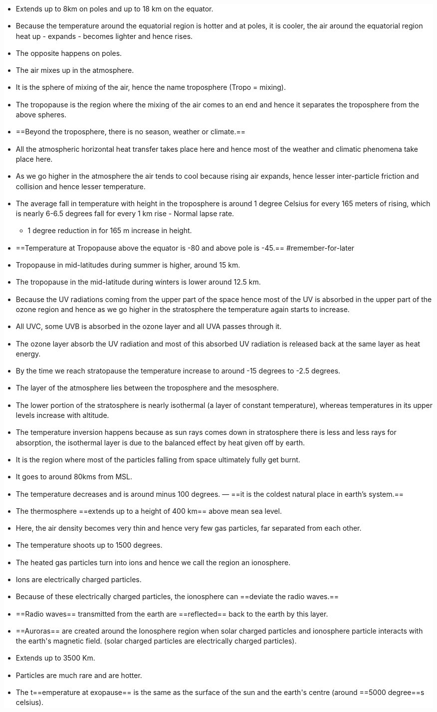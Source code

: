 - Extends up to 8km on poles and up to 18 km on the equator.
- Because the temperature around the equatorial region is hotter and at poles, it is cooler, the air around the equatorial region heat up - expands - becomes lighter and hence rises.
- The opposite happens on poles.
- The air mixes up in the atmosphere.
- It is the sphere of mixing of the air, hence the name troposphere (Tropo = mixing).
- The tropopause is the region where the mixing of the air comes to an end and hence it separates the troposphere from the above spheres.
- ==Beyond the troposphere, there is no season, weather or climate.==
- All the atmospheric horizontal heat transfer takes place here and hence most of the weather and climatic phenomena take place here.
- As we go higher in the atmosphere the air tends to cool because rising air expands, hence lesser inter-particle friction and collision and hence lesser temperature.
- The average fall in temperature with height in the troposphere is around 1 degree Celsius for every 165 meters of rising, which is nearly 6-6.5 degrees fall for every 1 km rise - Normal lapse rate.
    
    - 1 degree reduction in for 165 m increase in height.
- ==Temperature at Tropopause above the equator is -80 and above pole is -45.== #remember-for-later
- Tropopause in mid-latitudes during summer is higher, around 15 km.
- The tropopause in the mid-latitude during winters is lower around 12.5 km.
 
- Because the UV radiations coming from the upper part of the space hence most of the UV is absorbed in the upper part of the ozone region and hence as we go higher in the stratosphere the temperature again starts to increase.
- All UVC, some UVB is absorbed in the ozone layer and all UVA passes through it.
- The ozone layer absorb the UV radiation and most of this absorbed UV radiation is released back at the same layer as heat energy.
- By the time we reach stratopause the temperature increase to around -15 degrees to -2.5 degrees.
- The layer of the atmosphere lies between the troposphere and the mesosphere.
- The lower portion of the stratosphere is nearly isothermal (a layer of constant temperature), whereas temperatures in its upper levels increase with altitude.
- The temperature inversion happens because as sun rays comes down in stratosphere there is less and less rays for absorption, the isothermal layer is due to the balanced effect by heat given off by earth.
 
- It is the region where most of the particles falling from space ultimately fully get burnt.
- It goes to around 80kms from MSL.
- The temperature decreases and is around minus 100 degrees. — ==it is the coldest natural place in earth’s system.==
 
- The thermosphere ==extends up to a height of 400 km== above mean sea level.
- Here, the air density becomes very thin and hence very few gas particles, far separated from each other.
- The temperature shoots up to 1500 degrees.
- The heated gas particles turn into ions and hence we call the region an ionosphere.
- Ions are electrically charged particles.
- Because of these electrically charged particles, the ionosphere can ==deviate the radio waves.==
- ==Radio waves== transmitted from the earth are ==reflected== back to the earth by this layer.
- ==Auroras== are created around the Ionosphere region when solar charged particles and ionosphere particle interacts with the earth's magnetic field. (solar charged particles are electrically charged particles).
 
- Extends up to 3500 Km.
- Particles are much rare and are hotter.
- The t==emperature at exopause== is the same as the surface of the sun and the earth's centre (around ==5000 degree==s celsius).
 